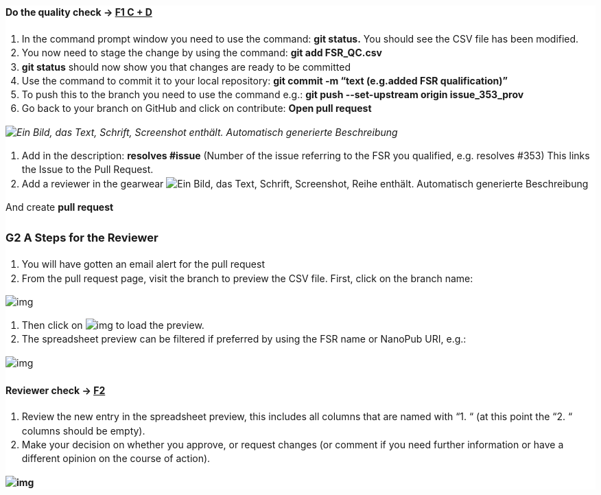 #### **Do the quality check ->** [**F1 C + D**](#f1-as-editor)

1. In the command prompt window you need to use the command: **git status.** You should see the CSV file has been modified.
2. You now need to stage the change by using the command: **git add FSR_QC.csv**
3. **git status** should now show you that changes are ready to be committed
4. Use the command to commit it to your local repository: **git commit -m “text (e.g.added FSR qualification)”**
5. To push this to the branch you need to use the command e.g.: **git push --set-upstream origin issue_353_prov**
6. Go back to your branch on GitHub and click on contribute: **Open pull request**

*![Ein Bild, das Text, Schrift, Screenshot enthält.  Automatisch generierte Beschreibung](https://lh7-us.googleusercontent.com/s2xPCMaciIAVdkI-P8H6nlTy14EtacWymy33iePk7uP21TatUOdVip8X4iHHmpGU7m2xDZtn2M3X_ajxSlsDJIOAt-p1UADGKGmff2ehDXEJ0VfWSpPlaHgq3mmDahEUiIPDZRoQQivOBoVAKreveWE)*

1. Add in the description: **resolves #issue** 
   (Number of the issue referring to the FSR you qualified, e.g. resolves #353) 
   This links the Issue to the Pull Request.
2. Add a reviewer in the gearwear
   ![Ein Bild, das Text, Schrift, Screenshot, Reihe enthält.  Automatisch generierte Beschreibung](https://lh7-us.googleusercontent.com/Gr12xLedhmnC1QNoiWNIFlt7gy-iZFby7y0oAK2kCOBkitouS3ZnlxwNAocKQbSapqhmW88e3RjPB_Oyf5OMF7-FTJNVo2FGJOaCXbKowCXIk9N4FgbVrcX33fP1CCVrn28HJtO5PIT5q57F9j-V7UU)

And create **pull request**

### **G2 A Steps for the Reviewer**

1. You will have gotten an email alert for the pull request
2. From the pull request page, visit the branch to preview the CSV file. First, click on the branch name:



![img](https://lh7-us.googleusercontent.com/Gh_Hj89rSPTj7WxPaQoAlDyoS-FafCvSjpWJBjT2rjlJyFi3dYeLzu3kqjXMqvno2uZBy9OLZDS6u2FGuZ2QCM58eNZCyW6Ft5uCzgIMrpq_SoA5BxQJrbmzc0zQJrPo6tCPR8S4ryDOEX1-kycMEeo)

1. Then click on ![img](https://lh7-us.googleusercontent.com/95qLwETAaMCnxIiv94aO9hGH8UwTx-MRRbyUgs2I53Q8WAjsCzBBJxyVRK_1fsc6rhaNJ8JOpcKOq2BJtQYI2e_seMAkn-jWOeCMr2mCbjoAnSG7ODYkvsYvpTRspT-8v_qEolanP06UPtjI1nWu9XI) to load the preview.
2. The spreadsheet preview can be filtered if preferred by using the FSR name or NanoPub URI, e.g.:

![img](https://lh7-us.googleusercontent.com/NYrGCiqiM-Mv6IGuqh3w7HRji_se8tegbQ9Q-qQy3w4YoVteFP7rUFqXkQpRsPqrOv4TLUPb4T2tqeM7QEnVM2iUj8iM2FmCHZGXfz5mPtbJuGeUysLoSFeekfvMbtH87U5uv0YdYMijwXPLFFTeLdY)

#### **Reviewer check ->** [**F2**](https://docs.google.com/document/d/1Q0LX-5UAALDbSgLlvUvmI06ukdqHixVYO5b-9QEeFMo/edit#heading=h.zdtmx0y9xun7)

1. Review the new entry in the spreadsheet preview, this includes all columns that are named with “1. “ (at this point the “2. “ columns should be empty).
2. Make your decision on whether you approve, or request changes (or comment if you need further information or have a different opinion on the course of action).

**![img](https://lh7-us.googleusercontent.com/6OI2c-qsTeh2pcB5N0NloA4Q1smLV9dzo2Rqq0KOlh5b-YaV_d3ZVG_bhokFu9g1r4yCcwQ_NSyHxbcWe7brv5FF-WwqXvXpqBr16JHlhObqIbmPjuR7Ww1tC-pCVFP_UpcuAAesJPxci5n6XXyCnLk)**

